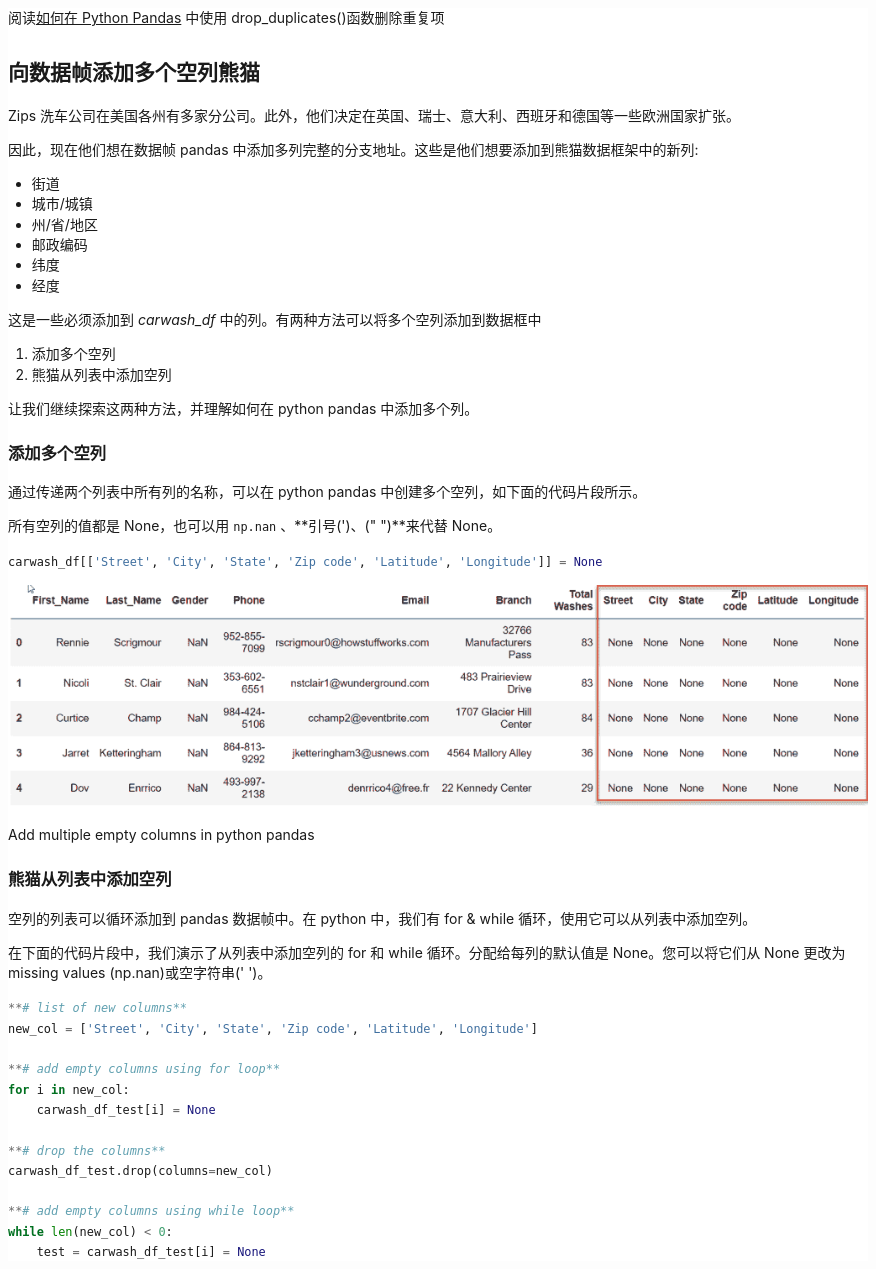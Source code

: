 阅读[如何在 Python Pandas](https://pythonguides.com/python-pandas-drop-duplicates/) 中使用 drop_duplicates()函数删除重复项

## 向数据帧添加多个空列熊猫

Zips 洗车公司在美国各州有多家分公司。此外，他们决定在英国、瑞士、意大利、西班牙和德国等一些欧洲国家扩张。

因此，现在他们想在数据帧 pandas 中添加多列完整的分支地址。这些是他们想要添加到熊猫数据框架中的新列:

*   街道
*   城市/城镇
*   州/省/地区
*   邮政编码
*   纬度
*   经度

这是一些必须添加到 *carwash_df* 中的列。有两种方法可以将多个空列添加到数据框中

1.  添加多个空列
2.  熊猫从列表中添加空列

让我们继续探索这两种方法，并理解如何在 python pandas 中添加多个列。

### 添加多个空列

通过传递两个列表中所有列的名称，可以在 python pandas 中创建多个空列，如下面的代码片段所示。

所有空列的值都是 None，也可以用 `np.nan` 、**引号(')、(" ")**来代替 None。

```py
carwash_df[['Street', 'City', 'State', 'Zip code', 'Latitude', 'Longitude']] = None
```

![Add multiple empty columns in python pandas](img/d9f3b663e524e36de4d49e737d6fb55d.png "Add multiple empty columns in python pandas")

Add multiple empty columns in python pandas

### 熊猫从列表中添加空列

空列的列表可以循环添加到 pandas 数据帧中。在 python 中，我们有 for & while 循环，使用它可以从列表中添加空列。

在下面的代码片段中，我们演示了从列表中添加空列的 for 和 while 循环。分配给每列的默认值是 None。您可以将它们从 None 更改为 missing values (np.nan)或空字符串(' ')。

```py
**# list of new columns**
new_col = ['Street', 'City', 'State', 'Zip code', 'Latitude', 'Longitude']

**# add empty columns using for loop**
for i in new_col:
    carwash_df_test[i] = None

**# drop the columns**
carwash_df_test.drop(columns=new_col)

**# add empty columns using while loop** 
while len(new_col) < 0:
    test = carwash_df_test[i] = None
```